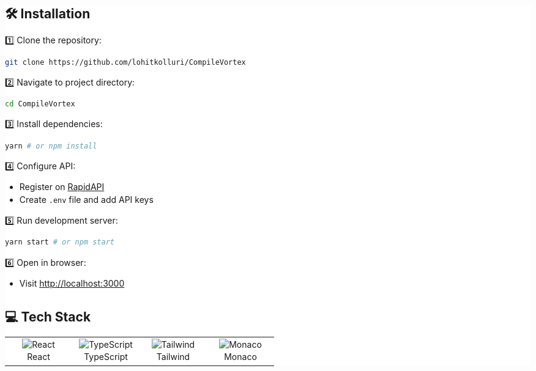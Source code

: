 ## 🛠️ Installation

1️⃣ Clone the repository:
```bash
git clone https://github.com/lohitkolluri/CompileVortex
```

2️⃣ Navigate to project directory:
```bash
cd CompileVortex
```

3️⃣ Install dependencies:
```bash
yarn # or npm install
```

4️⃣ Configure API:
- Register on [RapidAPI](https://rapidapi.com/judge0-official/api/judge0-ce/pricing)
- Create `.env` file and add API keys

5️⃣ Run development server:
```bash
yarn start # or npm start
```

6️⃣ Open in browser:
- Visit [http://localhost:3000](http://localhost:3000)

## 💻 Tech Stack

<table align="center">
  <tr>
    <td align="center" width="96">
      <img src="https://skillicons.dev/icons?i=react" width="48" height="48" alt="React" />
      <br>React
    </td>
    <td align="center" width="96">
      <img src="https://skillicons.dev/icons?i=ts" width="48" height="48" alt="TypeScript" />
      <br>TypeScript
    </td>
    <td align="center" width="96">
      <img src="https://skillicons.dev/icons?i=tailwind" width="48" height="48" alt="Tailwind" />
      <br>Tailwind
    </td>
    <td align="center" width="96">
      <img src="https://user-images.githubusercontent.com/2723376/55211710-2f76e000-5228-11e9-887b-67faca78c4b9.png" width="48" height="48" alt="Monaco" />
      <br>Monaco
    </td>
  </tr>
</table>

